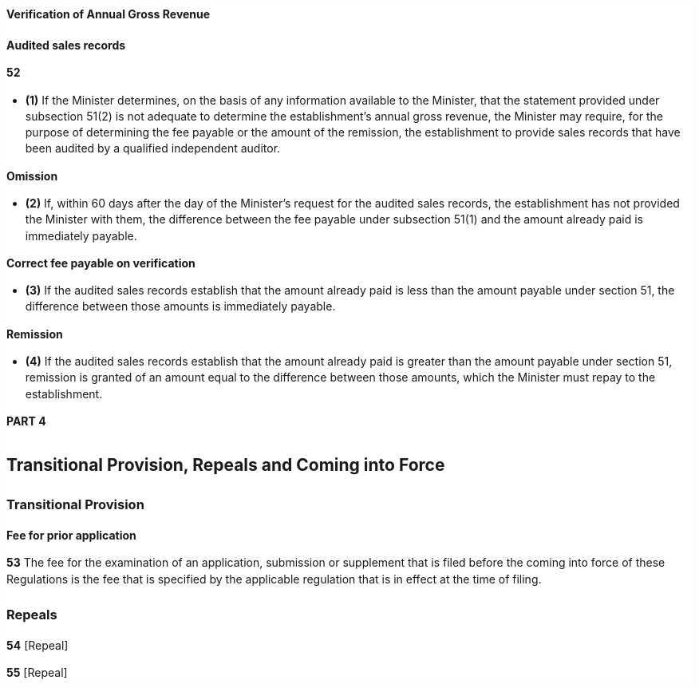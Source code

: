


#### Verification of Annual Gross Revenue



**Audited sales records**

**52** 

- **(1)** If the Minister determines, on the basis of any information available to the Minister, that the statement provided under subsection 51(2) is not adequate to determine the establishment’s annual gross revenue, the Minister may require, for the purpose of determining the fee payable or the amount of the remission, the establishment to provide sales records that have been audited by a qualified independent auditor.

**Omission**

- **(2)** If, within 60 days after the day of the Minister’s request for the audited sales records, the establishment has not provided the Minister with them, the difference between the fee payable under subsection 51(1) and the amount already paid is immediately payable.

**Correct fee payable on verification**

- **(3)** If the audited sales records establish that the amount already paid is less than the amount payable under section 51, the difference between those amounts is immediately payable.

**Remission**

- **(4)** If the audited sales records establish that the amount already paid is greater than the amount payable under section 51, remission is granted of an amount equal to the difference between those amounts, which the Minister must repay to the establishment.




**PART 4** 
## Transitional Provision, Repeals and Coming into Force



### Transitional Provision



**Fee for prior application**

**53** The fee for the examination of an application, submission or supplement that is filed before the coming into force of these Regulations is the fee that is specified by the applicable regulation that is in effect at the time of filing.




### Repeals


**54** [Repeal]



**55** [Repeal]
